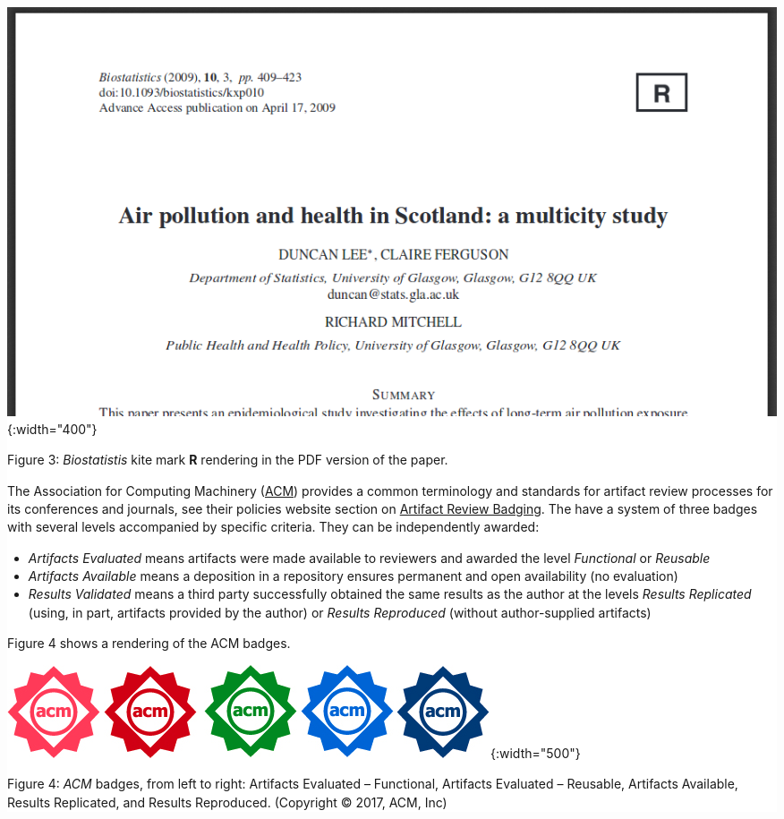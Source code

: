 ![Biostatistics badges](/public/images/2017-07-28-badges/biostatistics-kitemark.png "Figure 3: Biostatistics kite marks"){:width="400"}
<p class="attributionInlineImage">Figure 3: <em>Biostatistis</em> kite mark <b>R</b> rendering in the PDF version of the paper.</p>

The Association for Computing Machinery ([ACM](https://www.acm.org/)) provides a common terminology and standards for artifact review processes for its conferences and journals, see their policies website section on [Artifact Review Badging](https://www.acm.org/publications/policies/artifact-review-badging). The have a system of three badges with several levels accompanied by specific criteria. They can be independently awarded:

- _Artifacts Evaluated_ means artifacts were made available to reviewers and awarded the level _Functional_ or _Reusable_
- _Artifacts Available_ means a deposition in a repository ensures permanent and open availability (no evaluation)
- _Results Validated_ means a third party successfully obtained the same results as the author at the levels _Results Replicated_ (using, in part, artifacts provided by the author) or _Results Reproduced_ (without author-supplied artifacts)

Figure 4 shows a rendering of the ACM badges.

![ACM badges](/public/images/2017-07-28-badges/acm.png "Figure 4: ACM badges"){:width="500"}
<p class="attributionInlineImage">Figure 4: <em>ACM</em> badges, from left to right: Artifacts Evaluated – Functional, Artifacts Evaluated – Reusable, Artifacts Available, Results Replicated, and Results Reproduced. (Copyright &copy; 2017, ACM, Inc)</p>
